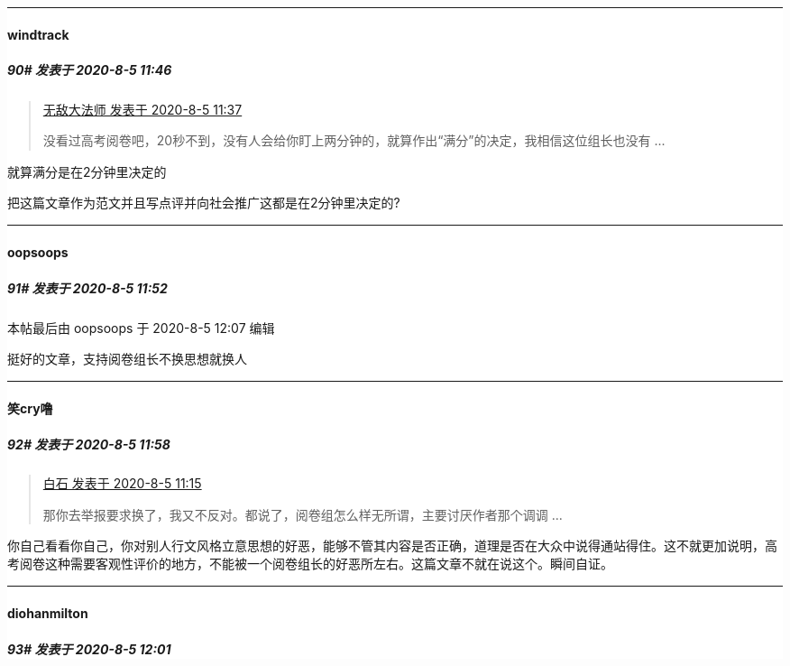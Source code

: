 

*****

####  windtrack  
##### 90#       发表于 2020-8-5 11:46



<blockquote><a href="httphttps://bbs.saraba1st.com/2b/forum.php?mod=redirect&amp;goto=findpost&amp;pid=48323584&amp;ptid=1953143" target="_blank">无敌大法师 发表于 2020-8-5 11:37</a>

没看过高考阅卷吧，20秒不到，没有人会给你盯上两分钟的，就算作出“满分”的决定，我相信这位组长也没有 ...</blockquote>
就算满分是在2分钟里决定的


把这篇文章作为范文并且写点评并向社会推广这都是在2分钟里决定的?







*****

####  oopsoops  
##### 91#       发表于 2020-8-5 11:52



 本帖最后由 oopsoops 于 2020-8-5 12:07 编辑 

挺好的文章，支持阅卷组长不换思想就换人







*****

####  笑cry噜  
##### 92#       发表于 2020-8-5 11:58



<blockquote><a href="httphttps://bbs.saraba1st.com/2b/forum.php?mod=redirect&amp;goto=findpost&amp;pid=48323349&amp;ptid=1953143" target="_blank">白石 发表于 2020-8-5 11:15</a>

那你去举报要求换了，我又不反对。都说了，阅卷组怎么样无所谓，主要讨厌作者那个调调 ...</blockquote>
你自己看看你自己，你对别人行文风格立意思想的好恶，能够不管其内容是否正确，道理是否在大众中说得通站得住。这不就更加说明，高考阅卷这种需要客观性评价的地方，不能被一个阅卷组长的好恶所左右。这篇文章不就在说这个。瞬间自证。







*****

####  diohanmilton  
##### 93#       发表于 2020-8-5 12:01
